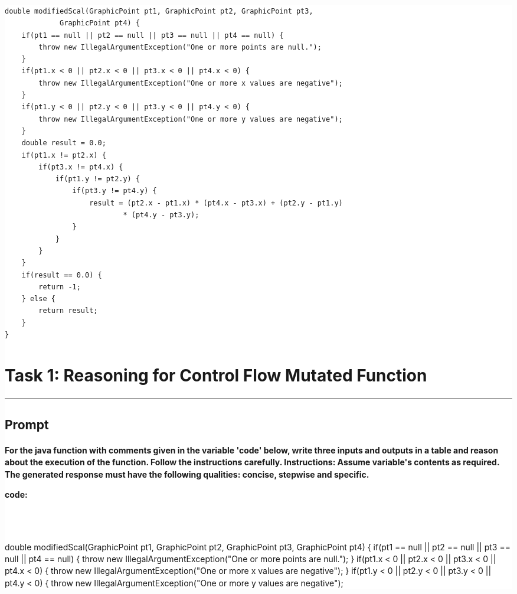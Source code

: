 </data>

<control>

```
double modifiedScal(GraphicPoint pt1, GraphicPoint pt2, GraphicPoint pt3,
             GraphicPoint pt4) {
    if(pt1 == null || pt2 == null || pt3 == null || pt4 == null) {
        throw new IllegalArgumentException("One or more points are null.");
    }
    if(pt1.x < 0 || pt2.x < 0 || pt3.x < 0 || pt4.x < 0) {
        throw new IllegalArgumentException("One or more x values are negative");
    }
    if(pt1.y < 0 || pt2.y < 0 || pt3.y < 0 || pt4.y < 0) {
        throw new IllegalArgumentException("One or more y values are negative");
    }
    double result = 0.0;
    if(pt1.x != pt2.x) {
        if(pt3.x != pt4.x) {
            if(pt1.y != pt2.y) {
                if(pt3.y != pt4.y) {
                    result = (pt2.x - pt1.x) * (pt4.x - pt3.x) + (pt2.y - pt1.y)
                            * (pt4.y - pt3.y);
                }
            }
        }
    }
    if(result == 0.0) {
        return -1;
    } else {
        return result;
    }
}
```

</control>

# Task 1: Reasoning for Control Flow Mutated Function

---

## Prompt

**For the java function with comments given in the variable 'code' below, write three inputs and outputs in a table and reason about the execution of the function. Follow the instructions carefully. Instructions: Assume variable's contents as required. The generated response must have the following qualities: concise, stepwise and specific.**

**code:**

```



```
double modifiedScal(GraphicPoint pt1, GraphicPoint pt2, GraphicPoint pt3,
             GraphicPoint pt4) {
    if(pt1 == null || pt2 == null || pt3 == null || pt4 == null) {
        throw new IllegalArgumentException("One or more points are null.");
    }
    if(pt1.x < 0 || pt2.x < 0 || pt3.x < 0 || pt4.x < 0) {
        throw new IllegalArgumentException("One or more x values are negative");
    }
    if(pt1.y < 0 || pt2.y < 0 || pt3.y < 0 || pt4.y < 0) {
        throw new IllegalArgumentException("One or more y values are negative");
